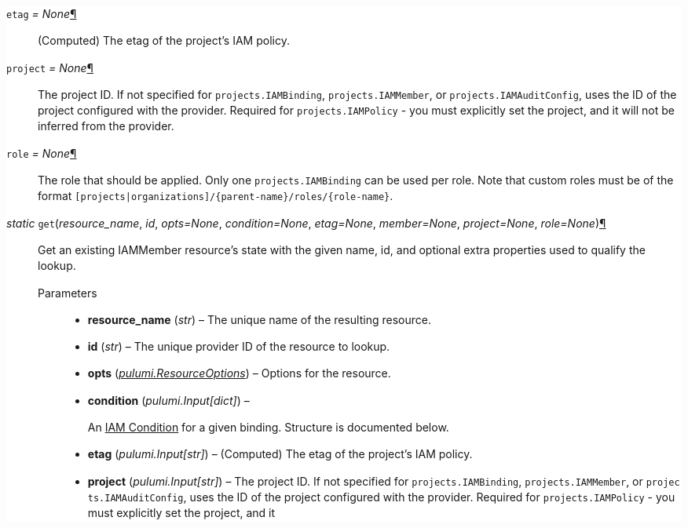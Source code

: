 <dl class="attribute">
<dt id="pulumi_gcp.projects.IAMMember.etag">
<code class="sig-name descname">etag</code><em class="property"> = None</em><a class="headerlink" href="#pulumi_gcp.projects.IAMMember.etag" title="Permalink to this definition">¶</a></dt>
<dd><p>(Computed) The etag of the project’s IAM policy.</p>
</dd></dl>

<dl class="attribute">
<dt id="pulumi_gcp.projects.IAMMember.project">
<code class="sig-name descname">project</code><em class="property"> = None</em><a class="headerlink" href="#pulumi_gcp.projects.IAMMember.project" title="Permalink to this definition">¶</a></dt>
<dd><p>The project ID. If not specified for <code class="docutils literal notranslate"><span class="pre">projects.IAMBinding</span></code>, <code class="docutils literal notranslate"><span class="pre">projects.IAMMember</span></code>, or <code class="docutils literal notranslate"><span class="pre">projects.IAMAuditConfig</span></code>, uses the ID of the project configured with the provider.
Required for <code class="docutils literal notranslate"><span class="pre">projects.IAMPolicy</span></code> - you must explicitly set the project, and it
will not be inferred from the provider.</p>
</dd></dl>

<dl class="attribute">
<dt id="pulumi_gcp.projects.IAMMember.role">
<code class="sig-name descname">role</code><em class="property"> = None</em><a class="headerlink" href="#pulumi_gcp.projects.IAMMember.role" title="Permalink to this definition">¶</a></dt>
<dd><p>The role that should be applied. Only one
<code class="docutils literal notranslate"><span class="pre">projects.IAMBinding</span></code> can be used per role. Note that custom roles must be of the format
<code class="docutils literal notranslate"><span class="pre">[projects|organizations]/{parent-name}/roles/{role-name}</span></code>.</p>
</dd></dl>

<dl class="method">
<dt id="pulumi_gcp.projects.IAMMember.get">
<em class="property">static </em><code class="sig-name descname">get</code><span class="sig-paren">(</span><em class="sig-param">resource_name</em>, <em class="sig-param">id</em>, <em class="sig-param">opts=None</em>, <em class="sig-param">condition=None</em>, <em class="sig-param">etag=None</em>, <em class="sig-param">member=None</em>, <em class="sig-param">project=None</em>, <em class="sig-param">role=None</em><span class="sig-paren">)</span><a class="headerlink" href="#pulumi_gcp.projects.IAMMember.get" title="Permalink to this definition">¶</a></dt>
<dd><p>Get an existing IAMMember resource’s state with the given name, id, and optional extra
properties used to qualify the lookup.</p>
<dl class="field-list simple">
<dt class="field-odd">Parameters</dt>
<dd class="field-odd"><ul class="simple">
<li><p><strong>resource_name</strong> (<em>str</em>) – The unique name of the resulting resource.</p></li>
<li><p><strong>id</strong> (<em>str</em>) – The unique provider ID of the resource to lookup.</p></li>
<li><p><strong>opts</strong> (<a class="reference internal" href="../../pulumi/#pulumi.ResourceOptions" title="pulumi.ResourceOptions"><em>pulumi.ResourceOptions</em></a>) – Options for the resource.</p></li>
<li><p><strong>condition</strong> (<em>pulumi.Input</em><em>[</em><em>dict</em><em>]</em>) – <p>An <a class="reference external" href="https://cloud.google.com/iam/docs/conditions-overview">IAM Condition</a> for a given binding.
Structure is documented below.</p>
</p></li>
<li><p><strong>etag</strong> (<em>pulumi.Input</em><em>[</em><em>str</em><em>]</em>) – (Computed) The etag of the project’s IAM policy.</p></li>
<li><p><strong>project</strong> (<em>pulumi.Input</em><em>[</em><em>str</em><em>]</em>) – The project ID. If not specified for <code class="docutils literal notranslate"><span class="pre">projects.IAMBinding</span></code>, <code class="docutils literal notranslate"><span class="pre">projects.IAMMember</span></code>, or <code class="docutils literal notranslate"><span class="pre">projects.IAMAuditConfig</span></code>, uses the ID of the project configured with the provider.
Required for <code class="docutils literal notranslate"><span class="pre">projects.IAMPolicy</span></code> - you must explicitly set the project, and it